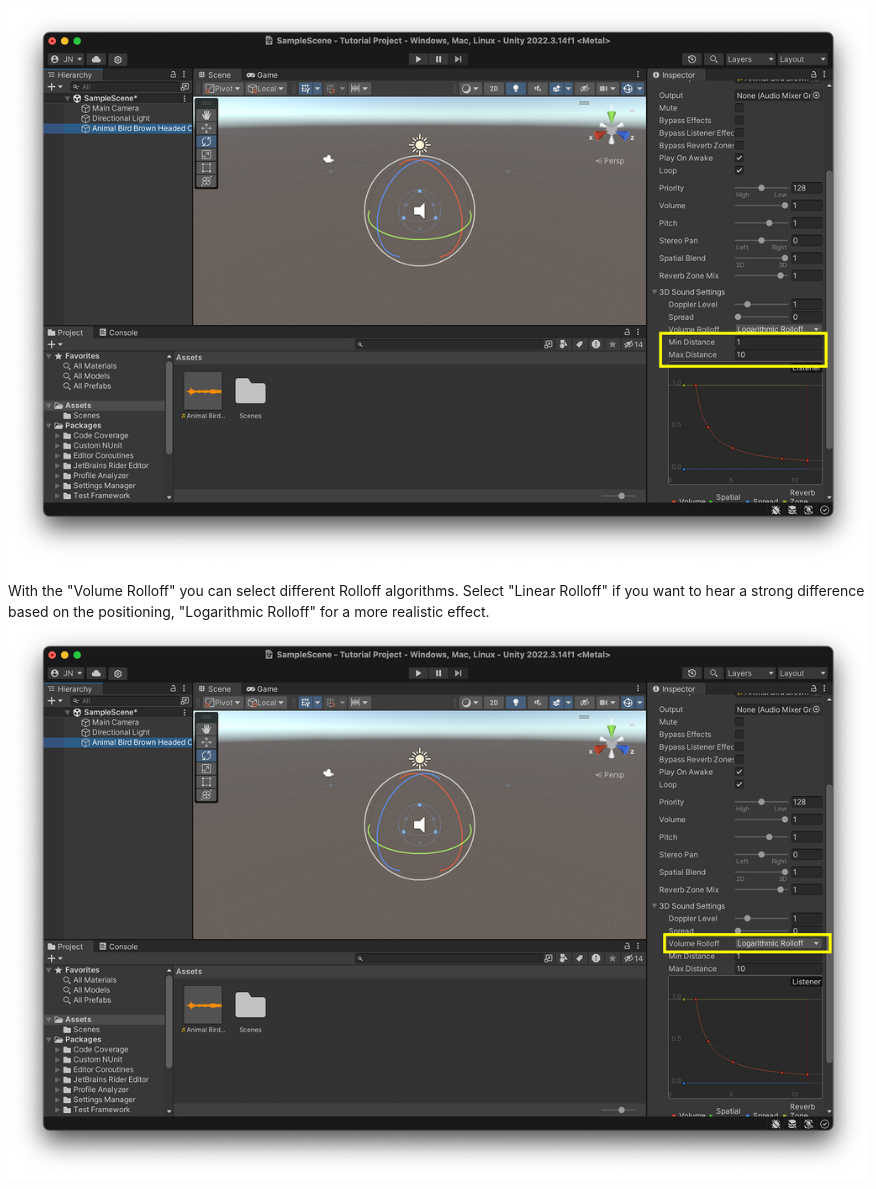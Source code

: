 ![](images/Audio2.jpg)

With the "Volume Rolloff" you can select different Rolloff algorithms. Select "Linear Rolloff" if you want to hear a strong difference based on the positioning, "Logarithmic Rolloff" for a more realistic effect. 
![](images/Audio3.jpg)
